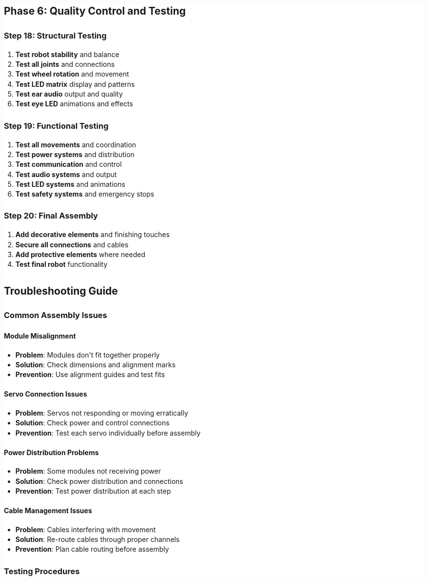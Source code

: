 ## Phase 6: Quality Control and Testing

### Step 18: Structural Testing
1. **Test robot stability** and balance
2. **Test all joints** and connections
3. **Test wheel rotation** and movement
4. **Test LED matrix** display and patterns
5. **Test ear audio** output and quality
6. **Test eye LED** animations and effects

### Step 19: Functional Testing
1. **Test all movements** and coordination
2. **Test power systems** and distribution
3. **Test communication** and control
4. **Test audio systems** and output
5. **Test LED systems** and animations
6. **Test safety systems** and emergency stops

### Step 20: Final Assembly
1. **Add decorative elements** and finishing touches
2. **Secure all connections** and cables
3. **Add protective elements** where needed
4. **Test final robot** functionality

## Troubleshooting Guide

### Common Assembly Issues

#### Module Misalignment
- **Problem**: Modules don't fit together properly
- **Solution**: Check dimensions and alignment marks
- **Prevention**: Use alignment guides and test fits

#### Servo Connection Issues
- **Problem**: Servos not responding or moving erratically
- **Solution**: Check power and control connections
- **Prevention**: Test each servo individually before assembly

#### Power Distribution Problems
- **Problem**: Some modules not receiving power
- **Solution**: Check power distribution and connections
- **Prevention**: Test power distribution at each step

#### Cable Management Issues
- **Problem**: Cables interfering with movement
- **Solution**: Re-route cables through proper channels
- **Prevention**: Plan cable routing before assembly

### Testing Procedures
